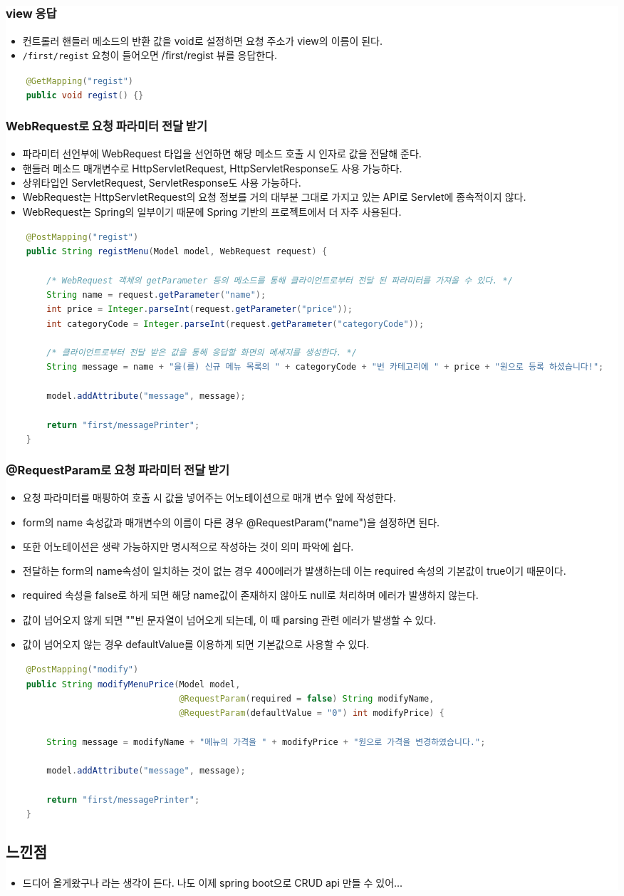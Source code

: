 ### view 응답
- 컨트롤러 핸들러 메소드의 반환 값을 void로 설정하면 요청 주소가 view의 이름이 된다.
- `/first/regist` 요청이 들어오면 /first/regist 뷰를 응답한다.
```java
    @GetMapping("regist")
    public void regist() {}
```

### WebRequest로 요청 파라미터 전달 받기

- 파라미터 선언부에 WebRequest 타입을 선언하면 해당 메소드 호출 시 인자로 값을 전달해 준다.
- 핸들러 메소드 매개변수로 HttpServletRequest, HttpServletResponse도 사용 가능하다.
- 상위타입인 ServletRequest, ServletResponse도 사용 가능하다.
- WebRequest는 HttpServletRequest의 요청 정보를 거의 대부분 그대로 가지고 있는 API로 Servlet에 종속적이지 않다.
- WebRequest는 Spring의 일부이기 때문에 Spring 기반의 프로젝트에서 더 자주 사용된다.
```java
    @PostMapping("regist")
    public String registMenu(Model model, WebRequest request) {

        /* WebRequest 객체의 getParameter 등의 메소드를 통해 클라이언트로부터 전달 된 파라미터를 가져올 수 있다. */
        String name = request.getParameter("name");
        int price = Integer.parseInt(request.getParameter("price"));
        int categoryCode = Integer.parseInt(request.getParameter("categoryCode"));

        /* 클라이언트로부터 전달 받은 값을 통해 응답할 화면의 메세지를 생성한다. */
        String message = name + "을(를) 신규 메뉴 목록의 " + categoryCode + "번 카테고리에 " + price + "원으로 등록 하셨습니다!";

        model.addAttribute("message", message);

        return "first/messagePrinter";
    }
```
### @RequestParam로 요청 파라미터 전달 받기
- 요청 파라미터를 매핑하여 호출 시 값을 넣어주는 어노테이션으로 매개 변수 앞에 작성한다.
- form의 name 속성값과 매개변수의 이름이 다른 경우 @RequestParam("name")을 설정하면 된다.
- 또한 어노테이션은 생략 가능하지만 명시적으로 작성하는 것이 의미 파악에 쉽다.

- 전달하는 form의 name속성이 일치하는 것이 없는 경우 400에러가 발생하는데 이는 required 속성의 기본값이 true이기 때문이다.
- required 속성을 false로 하게 되면 해당 name값이 존재하지 않아도 null로 처리하며 에러가 발생하지 않는다.

- 값이 넘어오지 않게 되면 ""빈 문자열이 넘어오게 되는데, 이 때 parsing 관련 에러가 발생할 수 있다.
- 값이 넘어오지 않는 경우 defaultValue를 이용하게 되면 기본값으로 사용할 수 있다.
```java
    @PostMapping("modify")
    public String modifyMenuPrice(Model model,
                                  @RequestParam(required = false) String modifyName,
                                  @RequestParam(defaultValue = "0") int modifyPrice) {

        String message = modifyName + "메뉴의 가격을 " + modifyPrice + "원으로 가격을 변경하였습니다.";

        model.addAttribute("message", message);

        return "first/messagePrinter";
    }
```

## 느낀점
- 드디어 올게왔구나 라는 생각이 든다. 나도 이제 spring boot으로 CRUD api 만들 수 있어...